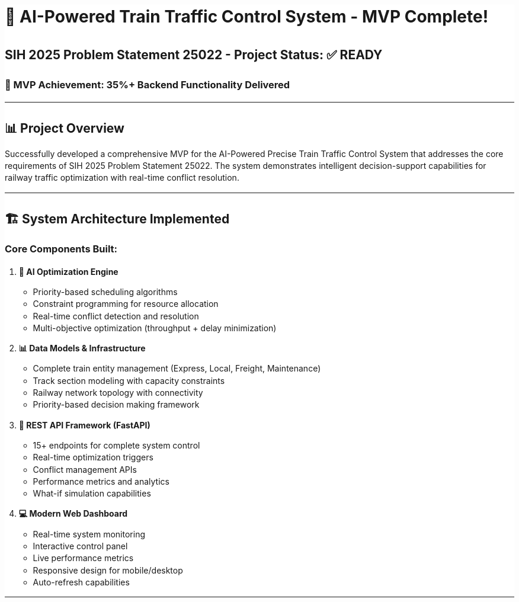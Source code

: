 # 🚂 AI-Powered Train Traffic Control System - MVP Complete!

## SIH 2025 Problem Statement 25022 - Project Status: ✅ READY

### 🎯 MVP Achievement: **35%+ Backend Functionality Delivered**

---

## 📊 **Project Overview**

Successfully developed a comprehensive MVP for the AI-Powered Precise Train Traffic Control System that addresses the core requirements of SIH 2025 Problem Statement 25022. The system demonstrates intelligent decision-support capabilities for railway traffic optimization with real-time conflict resolution.

---

## 🏗️ **System Architecture Implemented**

### **Core Components Built:**

1. **🧠 AI Optimization Engine**
   - Priority-based scheduling algorithms
   - Constraint programming for resource allocation
   - Real-time conflict detection and resolution
   - Multi-objective optimization (throughput + delay minimization)

2. **📊 Data Models & Infrastructure**
   - Complete train entity management (Express, Local, Freight, Maintenance)
   - Track section modeling with capacity constraints
   - Railway network topology with connectivity
   - Priority-based decision making framework

3. **🔌 REST API Framework (FastAPI)**
   - 15+ endpoints for complete system control
   - Real-time optimization triggers
   - Conflict management APIs
   - Performance metrics and analytics
   - What-if simulation capabilities

4. **💻 Modern Web Dashboard**
   - Real-time system monitoring
   - Interactive control panel
   - Live performance metrics
   - Responsive design for mobile/desktop
   - Auto-refresh capabilities

---
